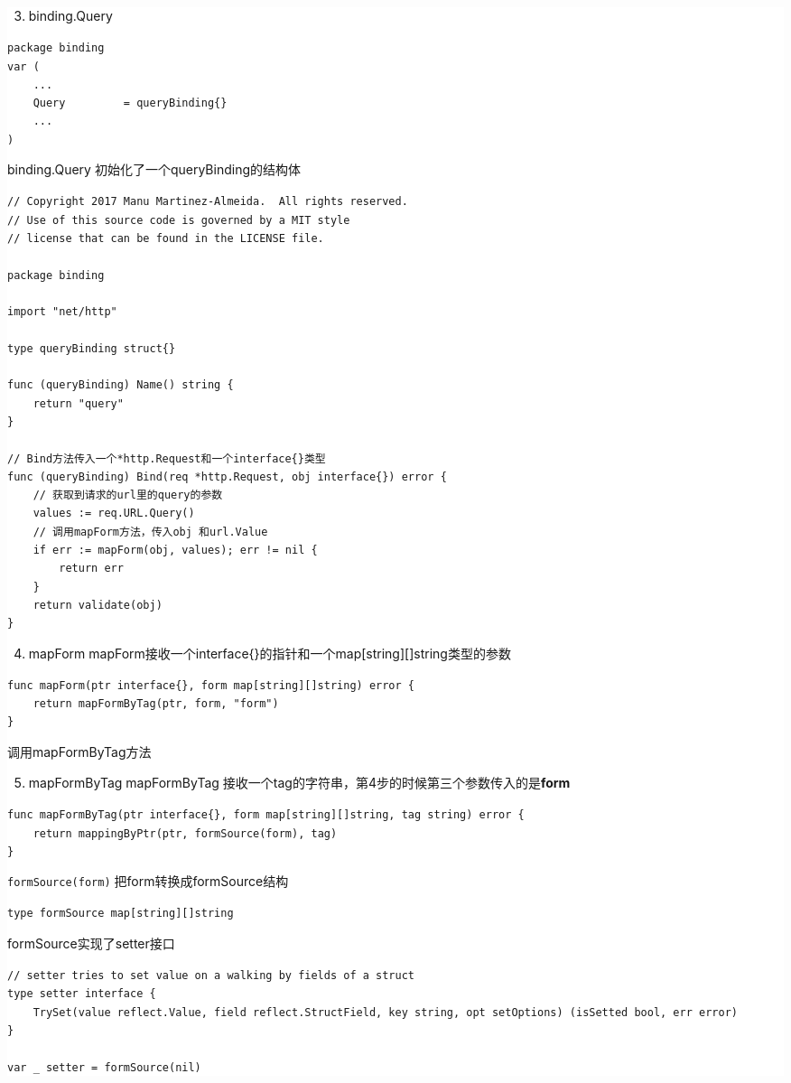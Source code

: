 3. binding.Query
```golang
package binding
var (
	...
	Query         = queryBinding{}
	...
)
```
binding.Query 初始化了一个queryBinding的结构体
```golang
// Copyright 2017 Manu Martinez-Almeida.  All rights reserved.
// Use of this source code is governed by a MIT style
// license that can be found in the LICENSE file.

package binding

import "net/http"

type queryBinding struct{}

func (queryBinding) Name() string {
	return "query"
}

// Bind方法传入一个*http.Request和一个interface{}类型
func (queryBinding) Bind(req *http.Request, obj interface{}) error {
	// 获取到请求的url里的query的参数
	values := req.URL.Query()
	// 调用mapForm方法，传入obj 和url.Value
	if err := mapForm(obj, values); err != nil {
		return err
	}
	return validate(obj)
}
```

4. mapForm
mapForm接收一个interface{}的指针和一个map[string][]string类型的参数
```golang
func mapForm(ptr interface{}, form map[string][]string) error {
	return mapFormByTag(ptr, form, "form")
}
```
调用mapFormByTag方法

5. mapFormByTag
mapFormByTag 接收一个tag的字符串，第4步的时候第三个参数传入的是**form**
```golang
func mapFormByTag(ptr interface{}, form map[string][]string, tag string) error {
	return mappingByPtr(ptr, formSource(form), tag)
}
```
`formSource(form)` 把form转换成formSource结构
```golang
type formSource map[string][]string
```
formSource实现了setter接口
```golang
// setter tries to set value on a walking by fields of a struct
type setter interface {
	TrySet(value reflect.Value, field reflect.StructField, key string, opt setOptions) (isSetted bool, err error)
}

var _ setter = formSource(nil)
```